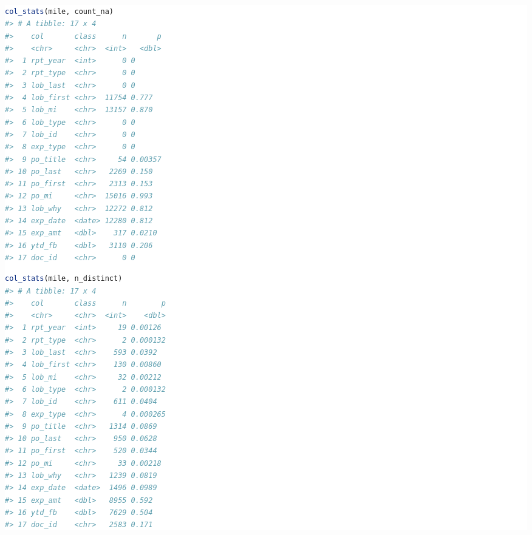 ``` r
col_stats(mile, count_na)
#> # A tibble: 17 x 4
#>    col       class      n       p
#>    <chr>     <chr>  <int>   <dbl>
#>  1 rpt_year  <int>      0 0      
#>  2 rpt_type  <chr>      0 0      
#>  3 lob_last  <chr>      0 0      
#>  4 lob_first <chr>  11754 0.777  
#>  5 lob_mi    <chr>  13157 0.870  
#>  6 lob_type  <chr>      0 0      
#>  7 lob_id    <chr>      0 0      
#>  8 exp_type  <chr>      0 0      
#>  9 po_title  <chr>     54 0.00357
#> 10 po_last   <chr>   2269 0.150  
#> 11 po_first  <chr>   2313 0.153  
#> 12 po_mi     <chr>  15016 0.993  
#> 13 lob_why   <chr>  12272 0.812  
#> 14 exp_date  <date> 12280 0.812  
#> 15 exp_amt   <dbl>    317 0.0210 
#> 16 ytd_fb    <dbl>   3110 0.206  
#> 17 doc_id    <chr>      0 0
```

``` r
col_stats(mile, n_distinct)
#> # A tibble: 17 x 4
#>    col       class      n        p
#>    <chr>     <chr>  <int>    <dbl>
#>  1 rpt_year  <int>     19 0.00126 
#>  2 rpt_type  <chr>      2 0.000132
#>  3 lob_last  <chr>    593 0.0392  
#>  4 lob_first <chr>    130 0.00860 
#>  5 lob_mi    <chr>     32 0.00212 
#>  6 lob_type  <chr>      2 0.000132
#>  7 lob_id    <chr>    611 0.0404  
#>  8 exp_type  <chr>      4 0.000265
#>  9 po_title  <chr>   1314 0.0869  
#> 10 po_last   <chr>    950 0.0628  
#> 11 po_first  <chr>    520 0.0344  
#> 12 po_mi     <chr>     33 0.00218 
#> 13 lob_why   <chr>   1239 0.0819  
#> 14 exp_date  <date>  1496 0.0989  
#> 15 exp_amt   <dbl>   8955 0.592   
#> 16 ytd_fb    <dbl>   7629 0.504   
#> 17 doc_id    <chr>   2583 0.171
```
